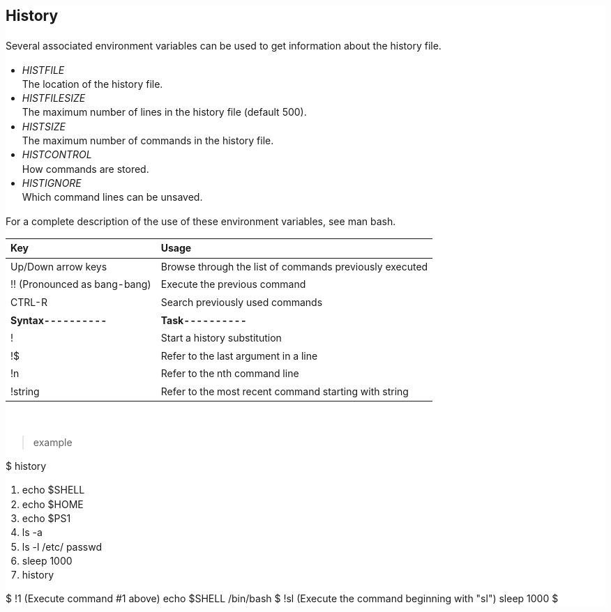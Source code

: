 
## History

Several associated environment variables can be used to get information about the history file. 

- _HISTFILE_  
The location of the history file. 
- _HISTFILESIZE_  
The maximum number of lines in the history file (default 500). 
- _HISTSIZE_  
The maximum number of commands in the history file. 
- _HISTCONTROL_  
How commands are stored. 
- _HISTIGNORE_  
Which command lines can be unsaved.

For a complete description of the use of these environment variables, see man bash.


|Key |	Usage|
|:----|:----|
|Up/Down arrow keys |	Browse through the list of commands previously executed|
|!! (Pronounced as bang-bang) |	Execute the previous command|
|CTRL-R |	Search previously used commands|
|**Syntax----------**|**Task----------**|
|! 	|Start a history substitution|
|!$ 	|Refer to the last argument in a line|
|!n |	Refer to the nth command line|
|!string 	|Refer to the most recent command starting with string|

<br>

>example  

$ history

1. echo $SHELL
2. echo $HOME
3. echo $PS1
4. ls -a
5. ls -l /etc/ passwd
6. sleep 1000
6. history

$ !1   (Execute command #1 above)
echo $SHELL
/bin/bash
$ !sl   (Execute the command beginning with "sl")
sleep 1000
$
